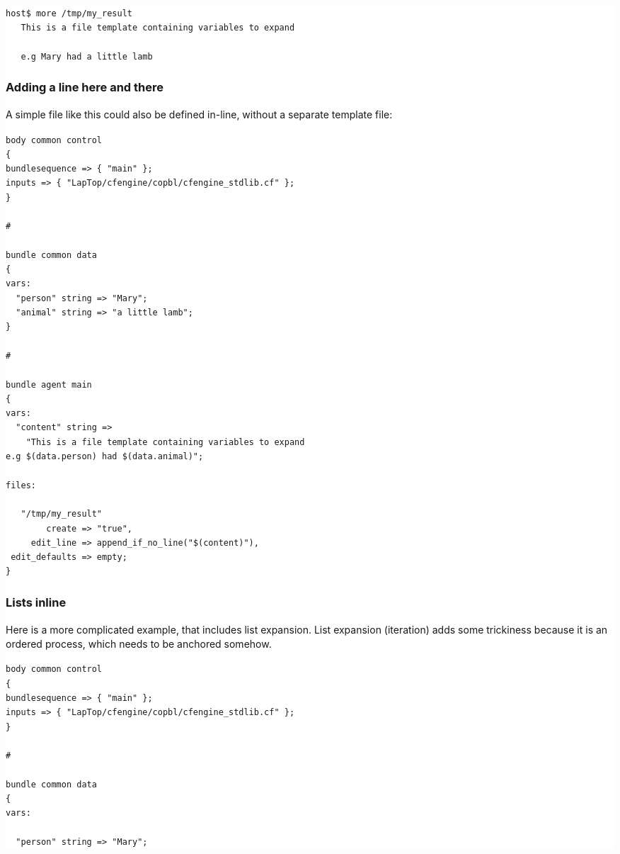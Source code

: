```console
host$ more /tmp/my_result
   This is a file template containing variables to expand

   e.g Mary had a little lamb
```

### Adding a line here and there

A simple file like this could also be defined in-line, without a separate
template file:

```cf3
body common control
{
bundlesequence => { "main" };
inputs => { "LapTop/cfengine/copbl/cfengine_stdlib.cf" };
}

#

bundle common data
{
vars:
  "person" string => "Mary";
  "animal" string => "a little lamb";
}

#

bundle agent main
{
vars:
  "content" string =>
    "This is a file template containing variables to expand
e.g $(data.person) had $(data.animal)";

files:

   "/tmp/my_result"
        create => "true",
     edit_line => append_if_no_line("$(content)"),
 edit_defaults => empty;
}
```

### Lists inline

Here is a more complicated example, that includes list expansion. List expansion
(iteration) adds some trickiness because it is an ordered process, which needs
to be anchored somehow.

```cf3
body common control
{
bundlesequence => { "main" };
inputs => { "LapTop/cfengine/copbl/cfengine_stdlib.cf" };
}

#

bundle common data
{
vars:

  "person" string => "Mary";
```